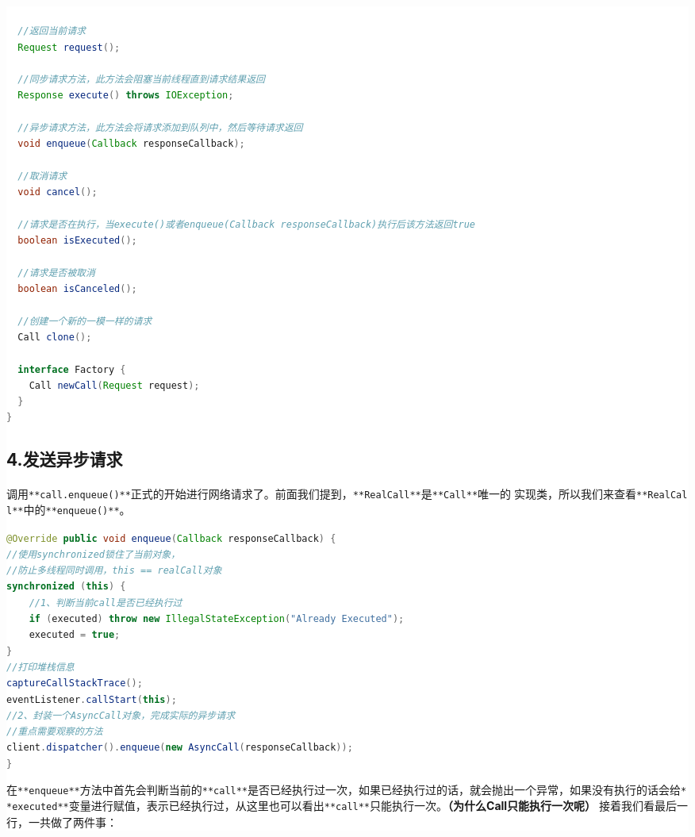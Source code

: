 ```groovy
    
  //返回当前请求
  Request request();

  //同步请求方法，此方法会阻塞当前线程直到请求结果返回
  Response execute() throws IOException;

  //异步请求方法，此方法会将请求添加到队列中，然后等待请求返回
  void enqueue(Callback responseCallback);

  //取消请求
  void cancel();

  //请求是否在执行，当execute()或者enqueue(Callback responseCallback)执行后该方法返回true
  boolean isExecuted();

  //请求是否被取消
  boolean isCanceled();

  //创建一个新的一模一样的请求
  Call clone();

  interface Factory {
    Call newCall(Request request);
  }
}
```

## 4.发送异步请求
调用`**call.enqueue()**`正式的开始进行网络请求了。前面我们提到，`**RealCall**`是`**Call**`唯一的 实现类，所以我们来查看`**RealCall**`中的`**enqueue()**`。
```java
@Override public void enqueue(Callback responseCallback) {
//使用synchronized锁住了当前对象，
//防止多线程同时调用，this == realCall对象
synchronized (this) {
    //1、判断当前call是否已经执行过
    if (executed) throw new IllegalStateException("Already Executed");
    executed = true;
}
//打印堆栈信息
captureCallStackTrace();
eventListener.callStart(this);
//2、封装一个AsyncCall对象，完成实际的异步请求
//重点需要观察的方法
client.dispatcher().enqueue(new AsyncCall(responseCallback));
}

```
在`**enqueue**`方法中首先会判断当前的`**call**`是否已经执行过一次，如果已经执行过的话，就会抛出一个异常，如果没有执行的话会给`**executed**`变量进行赋值，表示已经执行过，从这里也可以看出`**call**`只能执行一次。**（为什么Call只能执行一次呢）**
接着我们看最后一行，一共做了两件事：
